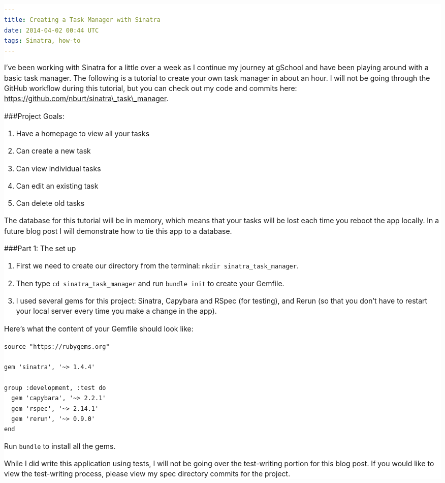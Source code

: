 ```yaml
---
title: Creating a Task Manager with Sinatra
date: 2014-04-02 00:44 UTC
tags: Sinatra, how-to
---
```


I’ve been working with Sinatra for a little over a week as I continue my journey at gSchool and have been playing around with a basic task manager. The following is a tutorial to create your own task manager in about an hour. I will not be going through the GitHub workflow during this tutorial, but you can check out my code and commits here: <a href="https://github.com/nburt/sinatra_task_manager">https://github.com/nburt/sinatra\_task\_manager</a>.

###Project Goals:

1) Have a homepage to view all your tasks

2) Can create a new task

3) Can view individual tasks

4) Can edit an existing task

5) Can delete old tasks


The database for this tutorial will be in memory, which means that your tasks will be lost each time you reboot the app locally. In a future blog post I will demonstrate how to tie this app to a database.

###Part 1: The set up

1) First we need to create our directory from the terminal: `mkdir sinatra_task_manager`.

2) Then type `cd sinatra_task_manager` and run `bundle init` to create your Gemfile.

3) I used several gems for this project: Sinatra, Capybara and RSpec (for testing), and Rerun (so that you don’t have to restart your local server every time you make a change in the app).

Here’s what the content of your Gemfile should look like:

```
source "https://rubygems.org"

gem 'sinatra', '~> 1.4.4'

group :development, :test do
  gem 'capybara', '~> 2.2.1'
  gem 'rspec', '~> 2.14.1'
  gem 'rerun', '~> 0.9.0'
end
```
Run `bundle` to install all the gems.

While I did write this application using tests, I will not be going over the test-writing portion for this blog post. If you would like to view the test-writing process, please view my spec directory commits for the project.
